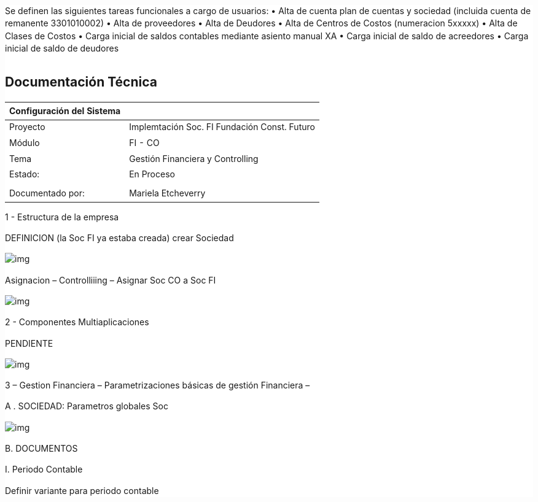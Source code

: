 Se definen las siguientes tareas funcionales a cargo de usuarios:
•	Alta de cuenta plan de cuentas y sociedad (incluida cuenta de remanente 3301010002)
•	Alta de proveedores
•	Alta de Deudores
•	Alta de Centros de Costos (numeracion 5xxxxx)
•	Alta de Clases de Costos
•	Carga inicial de saldos contables mediante asiento manual XA
•	Carga inicial de saldo de acreedores
•	Carga inicial de saldo de deudores


## Documentación Técnica
 

| Configuración del Sistema |                                              |
|---------------------------|----------------------------------------------|
| Proyecto                  | Implemtación Soc. FI Fundación Const. Futuro |
| Módulo                    | FI - CO                                      |
| Tema                      | Gestión Financiera y Controlling             |
| Estado:                   | En Proceso                                   |
|                           |                                              |
| Documentado  por:         | Mariela Etcheverry                           |


1 - Estructura de la empresa
 
DEFINICION (la Soc FI ya estaba creada) crear Sociedad 

![img](../content/images/Implementacion_Sociedad/is1.jpg)

Asignacion – Controlliiing – Asignar Soc CO a Soc FI

![img](../content/images/Implementacion_Sociedad/is2.jpg)

2 - Componentes Multiaplicaciones
	
PENDIENTE

![img](../content/images/Implementacion_Sociedad/is3.jpg)

3 – Gestion Financiera – Parametrizaciones básicas de gestión Financiera – 

A . SOCIEDAD: Parametros globales Soc

![img](../content/images/Implementacion_Sociedad/is4.jpg)

B. DOCUMENTOS

I. Periodo Contable 

Definir variante para periodo contable
